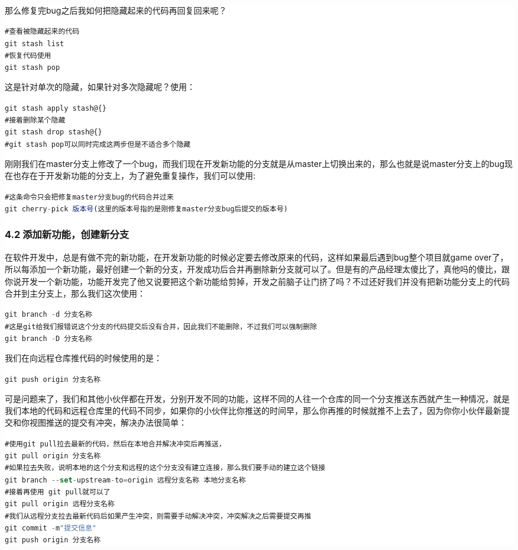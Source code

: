 那么修复完bug之后我如何把隐藏起来的代码再回复回来呢？

```javascript
#查看被隐藏起来的代码
git stash list
#恢复代码使用
git stash pop
```

这是针对单次的隐藏，如果针对多次隐藏呢？使用：

```javascript
git stash apply stash@{}
#接着删除某个隐藏
git stash drop stash@{}
#git stash pop可以同时完成这两步但是不适合多个隐藏
```

刚刚我们在master分支上修改了一个bug，而我们现在开发新功能的分支就是从master上切换出来的，那么也就是说master分支上的bug现在也存在于开发新功能的分支上，为了避免重复操作，我们可以使用:

```javascript
#这条命令只会把修复master分支bug的代码合并过来
git cherry-pick 版本号(这里的版本号指的是刚修复master分支bug后提交的版本号)
```

### 4.2 添加新功能，创建新分支

在软件开发中，总是有做不完的新功能，在开发新功能的时候必定要去修改原来的代码，这样如果最后遇到bug整个项目就game over了，所以每添加一个新功能，最好创建一个新的分支，开发成功后合并再删除新分支就可以了。但是有的产品经理太傻比了，真他吗的傻比，跟你说开发一个新功能，功能开发完了他又说要把这个新功能给剪掉，开发之前脑子让门挤了吗？不过还好我们并没有把新功能分支上的代码合并到主分支上，那么我们这次使用：

```javascript
git branch -d 分支名称
#这是git给我们报错说这个分支的代码提交后没有合并，因此我们不能删除，不过我们可以强制删除
git branch -D 分支名称
```

我们在向远程仓库推代码的时候使用的是：

```javascript
git push origin 分支名称
```

可是问题来了，我们和其他小伙伴都在开发，分别开发不同的功能，这样不同的人往一个仓库的同一个分支推送东西就产生一种情况，就是我们本地的代码和远程仓库里的代码不同步，如果你的小伙伴比你推送的时间早，那么你再推的时候就推不上去了，因为你你小伙伴最新提交和你视图推送的提交有冲突，解决办法很简单：

```javascript
#使用git pull拉去最新的代码，然后在本地合并解决冲突后再推送，
git pull origin 分支名称
#如果拉去失败，说明本地的这个分支和远程的这个分支没有建立连接，那么我们要手动的建立这个链接
git branch --set-upstream-to=origin 远程分支名称 本地分支名称
#接着再使用 git pull就可以了
git pull origin 远程分支名称
#我们从远程分支拉去最新代码后如果产生冲突，则需要手动解决冲突，冲突解决之后需要提交再推
git commit -m"提交信息"
git push origin 分支名称
```
